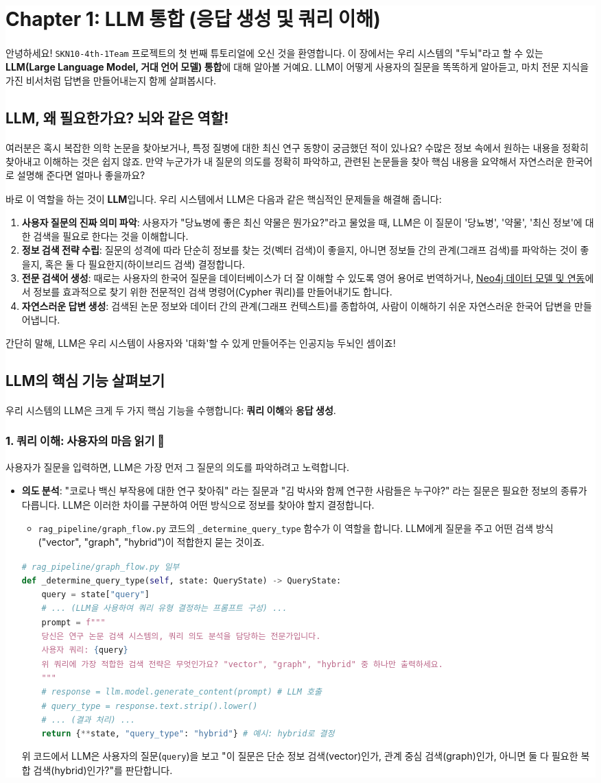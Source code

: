 # Chapter 1: LLM 통합 (응답 생성 및 쿼리 이해)


안녕하세요! `SKN10-4th-1Team` 프로젝트의 첫 번째 튜토리얼에 오신 것을 환영합니다. 이 장에서는 우리 시스템의 "두뇌"라고 할 수 있는 **LLM(Large Language Model, 거대 언어 모델) 통합**에 대해 알아볼 거예요. LLM이 어떻게 사용자의 질문을 똑똑하게 알아듣고, 마치 전문 지식을 가진 비서처럼 답변을 만들어내는지 함께 살펴봅시다.

## LLM, 왜 필요한가요? 뇌와 같은 역할!

여러분은 혹시 복잡한 의학 논문을 찾아보거나, 특정 질병에 대한 최신 연구 동향이 궁금했던 적이 있나요? 수많은 정보 속에서 원하는 내용을 정확히 찾아내고 이해하는 것은 쉽지 않죠. 만약 누군가가 내 질문의 의도를 정확히 파악하고, 관련된 논문들을 찾아 핵심 내용을 요약해서 자연스러운 한국어로 설명해 준다면 얼마나 좋을까요?

바로 이 역할을 하는 것이 **LLM**입니다. 우리 시스템에서 LLM은 다음과 같은 핵심적인 문제들을 해결해 줍니다:

1.  **사용자 질문의 진짜 의미 파악**: 사용자가 "당뇨병에 좋은 최신 약물은 뭔가요?"라고 물었을 때, LLM은 이 질문이 '당뇨병', '약물', '최신 정보'에 대한 검색을 필요로 한다는 것을 이해합니다.
2.  **정보 검색 전략 수립**: 질문의 성격에 따라 단순히 정보를 찾는 것(벡터 검색)이 좋을지, 아니면 정보들 간의 관계(그래프 검색)를 파악하는 것이 좋을지, 혹은 둘 다 필요한지(하이브리드 검색) 결정합니다.
3.  **전문 검색어 생성**: 때로는 사용자의 한국어 질문을 데이터베이스가 더 잘 이해할 수 있도록 영어 용어로 번역하거나, [Neo4j 데이터 모델 및 연동](03_neo4j_데이터_모델_및_연동_.md)에서 정보를 효과적으로 찾기 위한 전문적인 검색 명령어(Cypher 쿼리)를 만들어내기도 합니다.
4.  **자연스러운 답변 생성**: 검색된 논문 정보와 데이터 간의 관계(그래프 컨텍스트)를 종합하여, 사람이 이해하기 쉬운 자연스러운 한국어 답변을 만들어냅니다.

간단히 말해, LLM은 우리 시스템이 사용자와 '대화'할 수 있게 만들어주는 인공지능 두뇌인 셈이죠!

## LLM의 핵심 기능 살펴보기

우리 시스템의 LLM은 크게 두 가지 핵심 기능을 수행합니다: **쿼리 이해**와 **응답 생성**.

### 1. 쿼리 이해: 사용자의 마음 읽기 🧐

사용자가 질문을 입력하면, LLM은 가장 먼저 그 질문의 의도를 파악하려고 노력합니다.

*   **의도 분석**: "코로나 백신 부작용에 대한 연구 찾아줘" 라는 질문과 "김 박사와 함께 연구한 사람들은 누구야?" 라는 질문은 필요한 정보의 종류가 다릅니다. LLM은 이러한 차이를 구분하여 어떤 방식으로 정보를 찾아야 할지 결정합니다.
    *   `rag_pipeline/graph_flow.py` 코드의 `_determine_query_type` 함수가 이 역할을 합니다. LLM에게 질문을 주고 어떤 검색 방식("vector", "graph", "hybrid")이 적합한지 묻는 것이죠.

    ```python
    # rag_pipeline/graph_flow.py 일부
    def _determine_query_type(self, state: QueryState) -> QueryState:
        query = state["query"]
        # ... (LLM을 사용하여 쿼리 유형 결정하는 프롬프트 구성) ...
        prompt = f"""
        당신은 연구 논문 검색 시스템의, 쿼리 의도 분석을 담당하는 전문가입니다.
        사용자 쿼리: {query}
        위 쿼리에 가장 적합한 검색 전략은 무엇인가요? "vector", "graph", "hybrid" 중 하나만 출력하세요.
        """
        # response = llm.model.generate_content(prompt) # LLM 호출
        # query_type = response.text.strip().lower()
        # ... (결과 처리) ...
        return {**state, "query_type": "hybrid"} # 예시: hybrid로 결정
    ```
    위 코드에서 LLM은 사용자의 질문(`query`)을 보고 "이 질문은 단순 정보 검색(vector)인가, 관계 중심 검색(graph)인가, 아니면 둘 다 필요한 복합 검색(hybrid)인가?"를 판단합니다.
